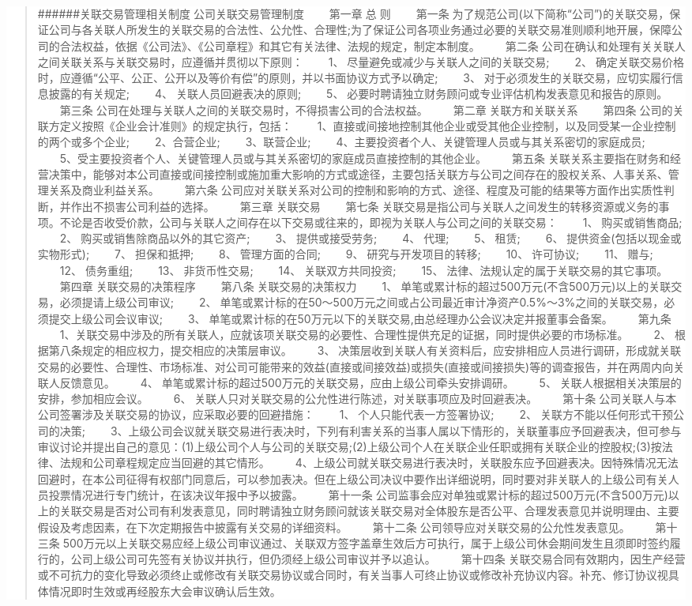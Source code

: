 >######关联交易管理相关制度
公司关联交易管理制度
　　第一章 总 则
　　第一条 为了规范公司(以下简称“公司”)的关联交易，保证公司与各关联人所发生的关联交易的合法性、公允性、合理性;为了保证公司各项业务通过必要的关联交易准则顺利地开展，保障公司的合法权益，依据《公司法》、《公司章程》和其它有关法律、法规的规定，制定本制度。
　　第二条 公司在确认和处理有关关联人之间关联关系与关联交易时，应遵循并贯彻以下原则：
　　1、 尽量避免或减少与关联人之间的关联交易;
　　2、 确定关联交易价格时，应遵循“公平、公正、公开以及等价有偿”的原则，并以书面协议方式予以确定;
　　3、 对于必须发生的关联交易，应切实履行信息披露的有关规定;
　　4、 关联人员回避表决的原则;
　　5、 必要时聘请独立财务顾问或专业评估机构发表意见和报告的原则。
　　第三条 公司在处理与关联人之间的关联交易时，不得损害公司的合法权益。
　　第二章 关联方和关联关系
　　第四条 公司的关联方定义按照《企业会计准则》的规定执行，包括：
　　1、直接或间接地控制其他企业或受其他企业控制，以及同受某一企业控制的两个或多个企业;
　　2、合营企业;
　　3、联营企业;
　　4、主要投资者个人、关键管理人员或与其关系密切的家庭成员;
　　5、受主要投资者个人、关键管理人员或与其关系密切的家庭成员直接控制的其他企业。
　　第五条 关联关系主要指在财务和经营决策中，能够对本公司直接或间接控制或施加重大影响的方式或途径，主要包括关联方与公司之间存在的股权关系、人事关系、管理关系及商业利益关系。
　　第六条 公司应对关联关系对公司的控制和影响的方式、途径、程度及可能的结果等方面作出实质性判断，并作出不损害公司利益的选择。
　　第三章 关联交易
　　第七条 关联交易是指公司与关联人之间发生的转移资源或义务的事项。不论是否收受价款，公司与关联人之间存在以下交易或往来的，即视为关联人与公司之间的关联交易：
　　1、 购买或销售商品;
　　2、 购买或销售除商品以外的其它资产;
　　3、 提供或接受劳务;
　　4、 代理;
　　5、 租赁;
　　6、 提供资金(包括以现金或实物形式);
　　7、 担保和抵押;
　　8、 管理方面的合同;
　　9、 研究与开发项目的转移;
　　10、 许可协议;
　　11、 赠与;
　　12、 债务重组;
　　13、 非货币性交易;
　　14、 关联双方共同投资;
　　15、 法律、法规认定的属于关联交易的其它事项。
　　第四章 关联交易的决策程序
　　第八条 关联交易的决策权力
　　1、 单笔或累计标的超过500万元(不含500万元)以上的关联交易，必须提请上级公司审议;
　　2、 单笔或累计标的在50～500万元之间或占公司最近审计净资产0.5%～3%之间的关联交易，必须提交上级公司会议审议;
　　3、 单笔或累计标的在50万元以下的关联交易,由总经理办公会议决定并报董事会备案。
　　第九条
　　1、关联交易中涉及的所有关联人，应就该项关联交易的必要性、合理性提供充足的证据，同时提供必要的市场标准。
　　2、 根据第八条规定的相应权力，提交相应的决策层审议。
　　3、 决策层收到关联人有关资料后，应安排相应人员进行调研，形成就关联交易的必要性、合理性、市场标准、对公司可能带来的效益(直接或间接效益)或损失(直接或间接损失)等的调查报告，并在两周内向关联人反馈意见。
　　4、 单笔或累计标的超过500万元的关联交易，应由上级公司牵头安排调研。
　　5、 关联人根据相关决策层的安排，参加相应会议。
　　6、 关联人只对关联交易的公允性进行陈述，对关联事项应及时回避表决。
　　第十条 公司关联人与本公司签署涉及关联交易的协议，应采取必要的回避措施：
　　1、 个人只能代表一方签署协议;
　　2、 关联方不能以任何形式干预公司的决策;
　　3、上级公司会议就关联交易进行表决时，下列有利害关系的当事人属以下情形的，关联董事应予回避表决，但可参与审议讨论并提出自己的意见：(1)上级公司个人与公司的关联交易;(2)上级公司个人在关联企业任职或拥有关联企业的控股权;(3)按法律、法规和公司章程规定应当回避的其它情形。
　　4、上级公司就关联交易进行表决时，关联股东应予回避表决。因特殊情况无法回避时，在本公司征得有权部门同意后，可以参加表决。但在上级公司决议中要作出详细说明，同时要对非关联人的上级公司有关人员投票情况进行专门统计，在该决议年报中予以披露。
　　第十一条 公司监事会应对单独或累计标的超过500万元(不含500万元)以上的关联交易是否对公司有利发表意见，同时聘请独立财务顾问就该关联交易对全体股东是否公平、合理发表意见并说明理由、主要假设及考虑因素，在下次定期报告中披露有关交易的详细资料。
　　第十二条 公司领导应对关联交易的公允性发表意见。
　　第十三条 500万元以上关联交易应经上级公司审议通过、关联双方签字盖章生效后方可执行，属于上级公司休会期间发生且须即时签约履行的，公司上级公司可先签有关协议并执行，但仍须经上级公司审议并予以追认。
　　第十四条 关联交易合同有效期内，因生产经营或不可抗力的变化导致必须终止或修改有关联交易协议或合同时，有关当事人可终止协议或修改补充协议内容。补充、修订协议视具体情况即时生效或再经股东大会审议确认后生效。